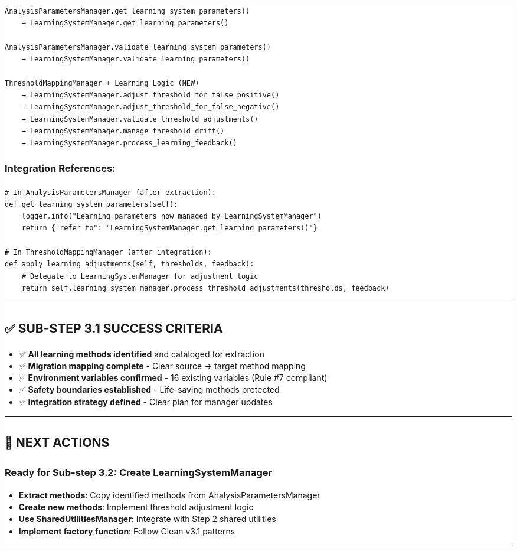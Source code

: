 ```
AnalysisParametersManager.get_learning_system_parameters()
    → LearningSystemManager.get_learning_parameters()

AnalysisParametersManager.validate_learning_system_parameters()  
    → LearningSystemManager.validate_learning_parameters()

ThresholdMappingManager + Learning Logic (NEW)
    → LearningSystemManager.adjust_threshold_for_false_positive()
    → LearningSystemManager.adjust_threshold_for_false_negative()
    → LearningSystemManager.validate_threshold_adjustments()
    → LearningSystemManager.manage_threshold_drift()
    → LearningSystemManager.process_learning_feedback()
```

### **Integration References:**

```
# In AnalysisParametersManager (after extraction):
def get_learning_system_parameters(self):
    logger.info("Learning parameters now managed by LearningSystemManager")
    return {"refer_to": "LearningSystemManager.get_learning_parameters()"}

# In ThresholdMappingManager (after integration):
def apply_learning_adjustments(self, thresholds, feedback):
    # Delegate to LearningSystemManager for adjustment logic
    return self.learning_system_manager.process_threshold_adjustments(thresholds, feedback)
```

---

## ✅ **SUB-STEP 3.1 SUCCESS CRITERIA**

- ✅ **All learning methods identified** and cataloged for extraction
- ✅ **Migration mapping complete** - Clear source → target method mapping
- ✅ **Environment variables confirmed** - 16 existing variables (Rule #7 compliant)
- ✅ **Safety boundaries established** - Life-saving methods protected
- ✅ **Integration strategy defined** - Clear plan for manager updates

---

## 🚀 **NEXT ACTIONS**

### **Ready for Sub-step 3.2: Create LearningSystemManager**
- **Extract methods**: Copy identified methods from AnalysisParametersManager
- **Create new methods**: Implement threshold adjustment logic
- **Use SharedUtilitiesManager**: Integrate with Step 2 shared utilities
- **Implement factory function**: Follow Clean v3.1 patterns

---
